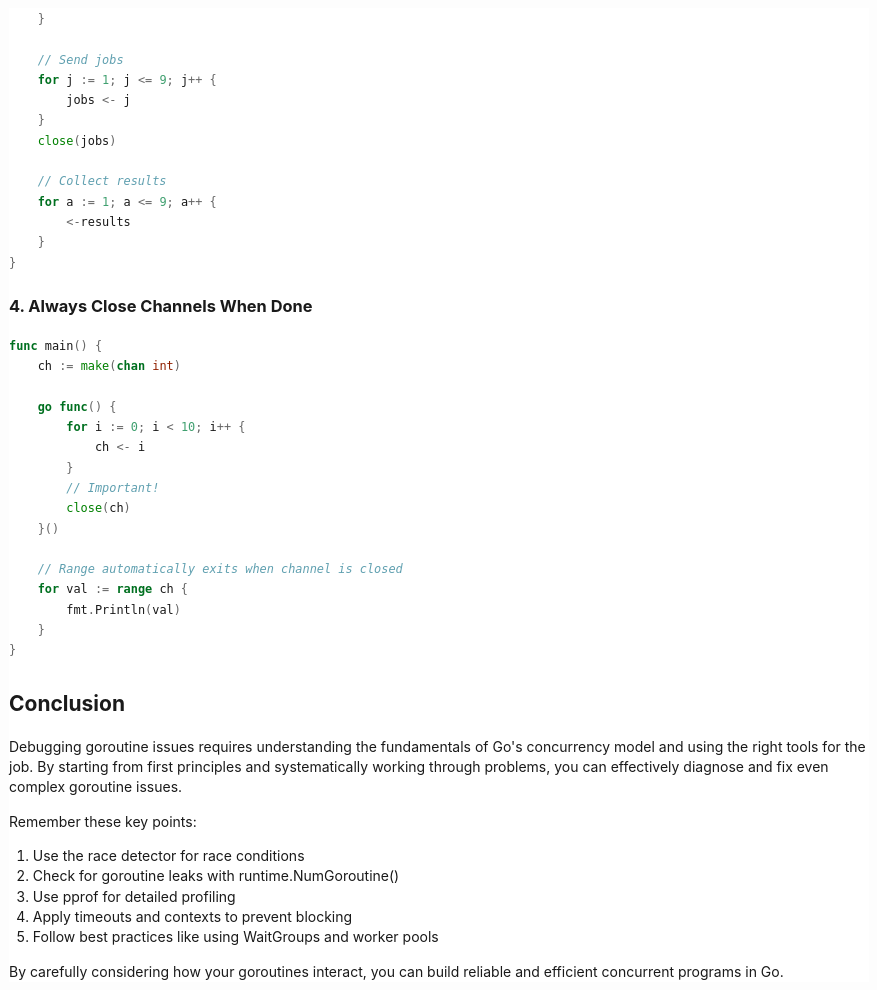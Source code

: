 ```go
    }
  
    // Send jobs
    for j := 1; j <= 9; j++ {
        jobs <- j
    }
    close(jobs)
  
    // Collect results
    for a := 1; a <= 9; a++ {
        <-results
    }
}
```

### 4. Always Close Channels When Done

```go
func main() {
    ch := make(chan int)
  
    go func() {
        for i := 0; i < 10; i++ {
            ch <- i
        }
        // Important!
        close(ch)
    }()
  
    // Range automatically exits when channel is closed
    for val := range ch {
        fmt.Println(val)
    }
}
```

## Conclusion

Debugging goroutine issues requires understanding the fundamentals of Go's concurrency model and using the right tools for the job. By starting from first principles and systematically working through problems, you can effectively diagnose and fix even complex goroutine issues.

Remember these key points:

1. Use the race detector for race conditions
2. Check for goroutine leaks with runtime.NumGoroutine()
3. Use pprof for detailed profiling
4. Apply timeouts and contexts to prevent blocking
5. Follow best practices like using WaitGroups and worker pools

By carefully considering how your goroutines interact, you can build reliable and efficient concurrent programs in Go.
